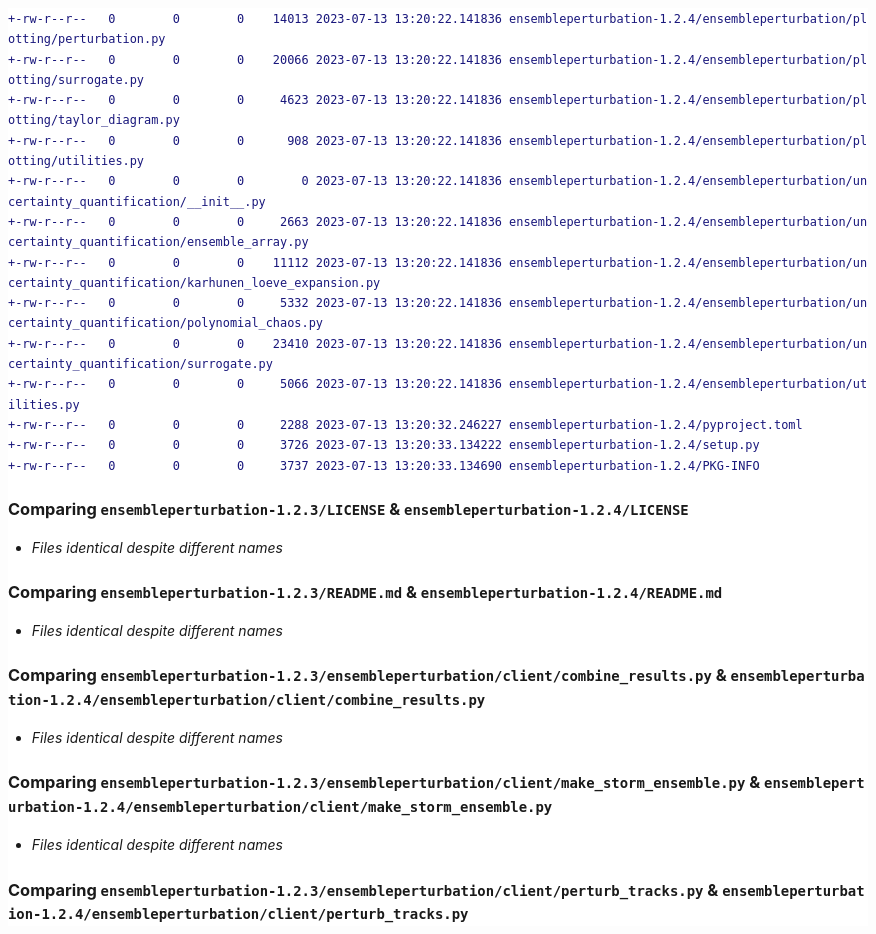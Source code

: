 ```diff
+-rw-r--r--   0        0        0    14013 2023-07-13 13:20:22.141836 ensembleperturbation-1.2.4/ensembleperturbation/plotting/perturbation.py
+-rw-r--r--   0        0        0    20066 2023-07-13 13:20:22.141836 ensembleperturbation-1.2.4/ensembleperturbation/plotting/surrogate.py
+-rw-r--r--   0        0        0     4623 2023-07-13 13:20:22.141836 ensembleperturbation-1.2.4/ensembleperturbation/plotting/taylor_diagram.py
+-rw-r--r--   0        0        0      908 2023-07-13 13:20:22.141836 ensembleperturbation-1.2.4/ensembleperturbation/plotting/utilities.py
+-rw-r--r--   0        0        0        0 2023-07-13 13:20:22.141836 ensembleperturbation-1.2.4/ensembleperturbation/uncertainty_quantification/__init__.py
+-rw-r--r--   0        0        0     2663 2023-07-13 13:20:22.141836 ensembleperturbation-1.2.4/ensembleperturbation/uncertainty_quantification/ensemble_array.py
+-rw-r--r--   0        0        0    11112 2023-07-13 13:20:22.141836 ensembleperturbation-1.2.4/ensembleperturbation/uncertainty_quantification/karhunen_loeve_expansion.py
+-rw-r--r--   0        0        0     5332 2023-07-13 13:20:22.141836 ensembleperturbation-1.2.4/ensembleperturbation/uncertainty_quantification/polynomial_chaos.py
+-rw-r--r--   0        0        0    23410 2023-07-13 13:20:22.141836 ensembleperturbation-1.2.4/ensembleperturbation/uncertainty_quantification/surrogate.py
+-rw-r--r--   0        0        0     5066 2023-07-13 13:20:22.141836 ensembleperturbation-1.2.4/ensembleperturbation/utilities.py
+-rw-r--r--   0        0        0     2288 2023-07-13 13:20:32.246227 ensembleperturbation-1.2.4/pyproject.toml
+-rw-r--r--   0        0        0     3726 2023-07-13 13:20:33.134222 ensembleperturbation-1.2.4/setup.py
+-rw-r--r--   0        0        0     3737 2023-07-13 13:20:33.134690 ensembleperturbation-1.2.4/PKG-INFO
```

### Comparing `ensembleperturbation-1.2.3/LICENSE` & `ensembleperturbation-1.2.4/LICENSE`

 * *Files identical despite different names*

### Comparing `ensembleperturbation-1.2.3/README.md` & `ensembleperturbation-1.2.4/README.md`

 * *Files identical despite different names*

### Comparing `ensembleperturbation-1.2.3/ensembleperturbation/client/combine_results.py` & `ensembleperturbation-1.2.4/ensembleperturbation/client/combine_results.py`

 * *Files identical despite different names*

### Comparing `ensembleperturbation-1.2.3/ensembleperturbation/client/make_storm_ensemble.py` & `ensembleperturbation-1.2.4/ensembleperturbation/client/make_storm_ensemble.py`

 * *Files identical despite different names*

### Comparing `ensembleperturbation-1.2.3/ensembleperturbation/client/perturb_tracks.py` & `ensembleperturbation-1.2.4/ensembleperturbation/client/perturb_tracks.py`

